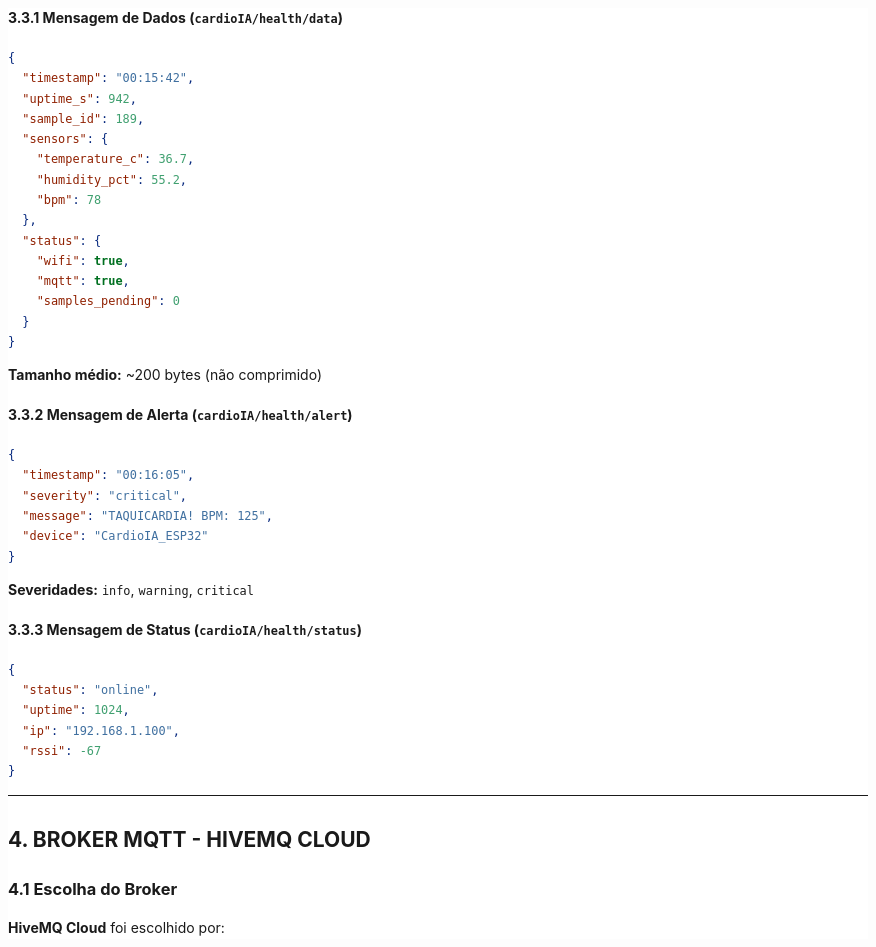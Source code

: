 #### 3.3.1 Mensagem de Dados (`cardioIA/health/data`)

```json
{
  "timestamp": "00:15:42",
  "uptime_s": 942,
  "sample_id": 189,
  "sensors": {
    "temperature_c": 36.7,
    "humidity_pct": 55.2,
    "bpm": 78
  },
  "status": {
    "wifi": true,
    "mqtt": true,
    "samples_pending": 0
  }
}
```

**Tamanho médio:** ~200 bytes (não comprimido)

#### 3.3.2 Mensagem de Alerta (`cardioIA/health/alert`)

```json
{
  "timestamp": "00:16:05",
  "severity": "critical",
  "message": "TAQUICARDIA! BPM: 125",
  "device": "CardioIA_ESP32"
}
```

**Severidades:** `info`, `warning`, `critical`

#### 3.3.3 Mensagem de Status (`cardioIA/health/status`)

```json
{
  "status": "online",
  "uptime": 1024,
  "ip": "192.168.1.100",
  "rssi": -67
}
```

---

## 4. BROKER MQTT - HIVEMQ CLOUD

### 4.1 Escolha do Broker

**HiveMQ Cloud** foi escolhido por:

